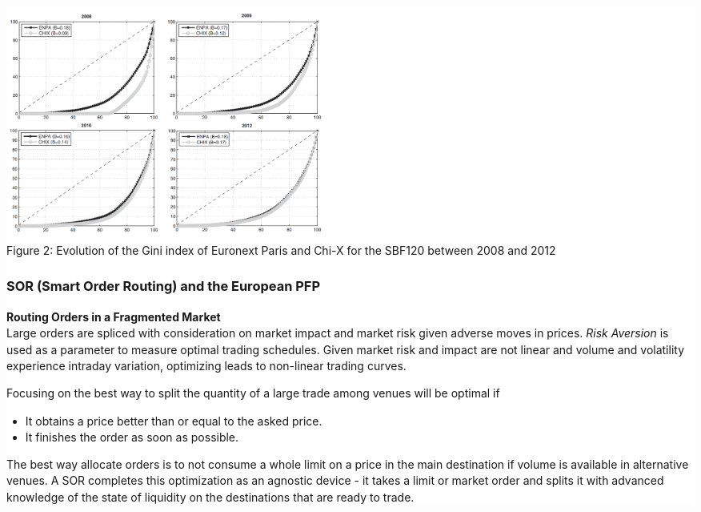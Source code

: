   <img src="/assets/market_micro/gini.png" alt="gini" width="400">
  <figcaption>Figure 2:  Evolution of the Gini index of Euronext Paris and Chi-X for the SBF120 between 2008 and 2012</figcaption>
</figure>


### SOR (Smart Order Routing) and the European PFP

**Routing Orders in a Fragmented Market**<br />
Large orders are spliced with consideration on market impact and market risk given adverse moves in prices. *Risk Aversion* is used as a parameter to measure optimal trading schedules. Given market risk and impact are not linear and volume and volatility experience intraday variation, optimizing leads to non-linear trading curves. 

Focusing on the best way to split the quantity of a large trade among venues will be optimal if 
- It obtains a price better than or equal to the asked price.
- It finishes the order as soon as possible. 

The best way allocate orders is to not consume a whole limit on a price in the main destination if volume is available in alternative venues. A SOR completes this optimization as an agnostic device - it takes a limit or market order and splits it with advanced knowledge of the state of liquidity on the destinations that are ready to trade. 
